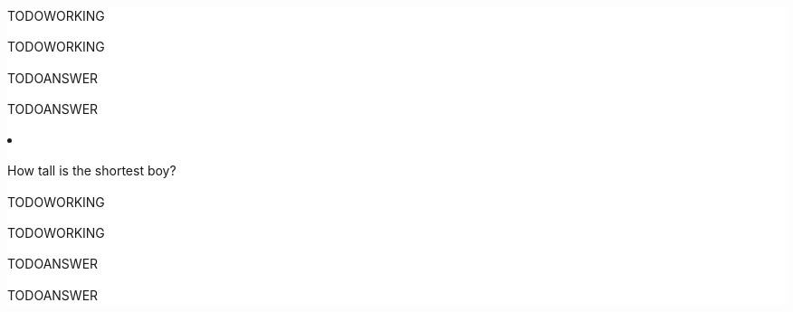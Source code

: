 TODOWORKING

</div>
<div class='working'>

TODOWORKING

</div>
</div>
<div class='answers'>
<div class='answer'>

TODOANSWER

</div>
<div class='answer'>

TODOANSWER

</div>
</div>

</div>
</li>
<li>
<div class='question_envelope rag_red subquestion'>
<div class='topics'>
<ul>
</ul>
</div>
<div class='question subquestion'>

How tall is the shortest boy?

</div>
<div class='workings'>
<div class='working'>

TODOWORKING

</div>
<div class='working'>

TODOWORKING

</div>
</div>
<div class='answers'>
<div class='answer'>

TODOANSWER

</div>
<div class='answer'>

TODOANSWER

</div>
</div>
